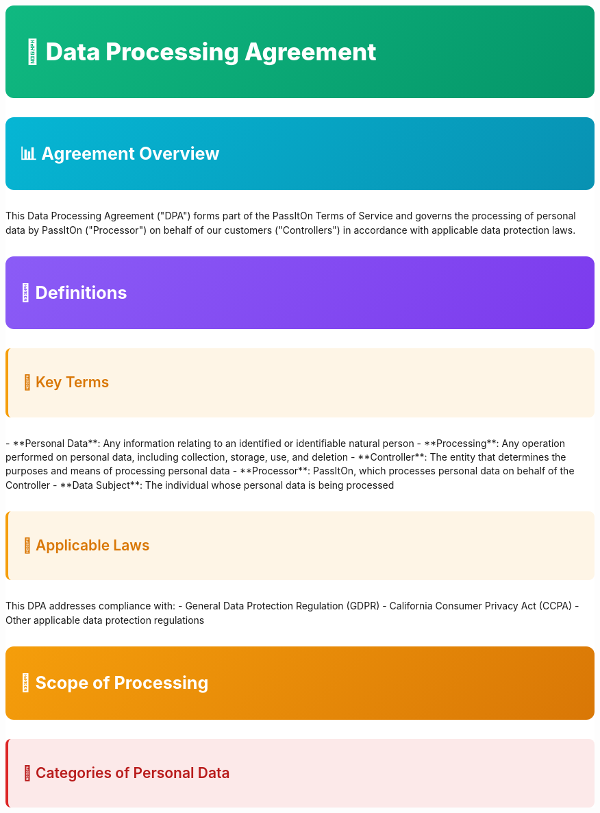 <div style="background: linear-gradient(135deg, #10b981 0%, #059669 100%); color: white; padding: 2rem; border-radius: 12px; margin-bottom: 2rem;">

<span style="font-size: 2.5rem; font-weight: 800;">📌 Data Processing Agreement</span>

</div>

<div style="background: linear-gradient(135deg, #06b6d4 0%, #0891b2 100%); color: white; padding: 1.5rem; border-radius: 12px; margin: 2rem 0;">

<span style="font-size: 1.8rem; font-weight: 700;">📊 Agreement Overview</span>

</div>

This Data Processing Agreement ("DPA") forms part of the PassItOn Terms of Service and governs the processing of personal data by PassItOn ("Processor") on behalf of our customers ("Controllers") in accordance with applicable data protection laws.

<div style="background: linear-gradient(135deg, #8b5cf6 0%, #7c3aed 100%); color: white; padding: 1.5rem; border-radius: 12px; margin: 2rem 0;">

<span style="font-size: 1.8rem; font-weight: 700;">📌 Definitions</span>

</div>

<div style="background: rgba(245, 158, 11, 0.1); border-left: 4px solid #f59e0b; padding: 1.5rem; margin: 2rem 0; border-radius: 8px;">

<span style="font-size: 1.5rem; font-weight: 600; color: #d97706;">📌 Key Terms</span>

</div>
- **Personal Data**: Any information relating to an identified or identifiable natural person
- **Processing**: Any operation performed on personal data, including collection, storage, use, and deletion
- **Controller**: The entity that determines the purposes and means of processing personal data
- **Processor**: PassItOn, which processes personal data on behalf of the Controller
- **Data Subject**: The individual whose personal data is being processed

<div style="background: rgba(245, 158, 11, 0.1); border-left: 4px solid #f59e0b; padding: 1.5rem; margin: 2rem 0; border-radius: 8px;">

<span style="font-size: 1.5rem; font-weight: 600; color: #d97706;">📌 Applicable Laws</span>

</div>
This DPA addresses compliance with:
- General Data Protection Regulation (GDPR)
- California Consumer Privacy Act (CCPA)
- Other applicable data protection regulations

<div style="background: linear-gradient(135deg, #f59e0b 0%, #d97706 100%); color: white; padding: 1.5rem; border-radius: 12px; margin: 2rem 0;">

<span style="font-size: 1.8rem; font-weight: 700;">📌 Scope of Processing</span>

</div>

<div style="background: rgba(220, 38, 38, 0.1); border-left: 4px solid #dc2626; padding: 1.5rem; margin: 2rem 0; border-radius: 8px;">

<span style="font-size: 1.5rem; font-weight: 600; color: #b91c1c;">📌 Categories of Personal Data</span>
